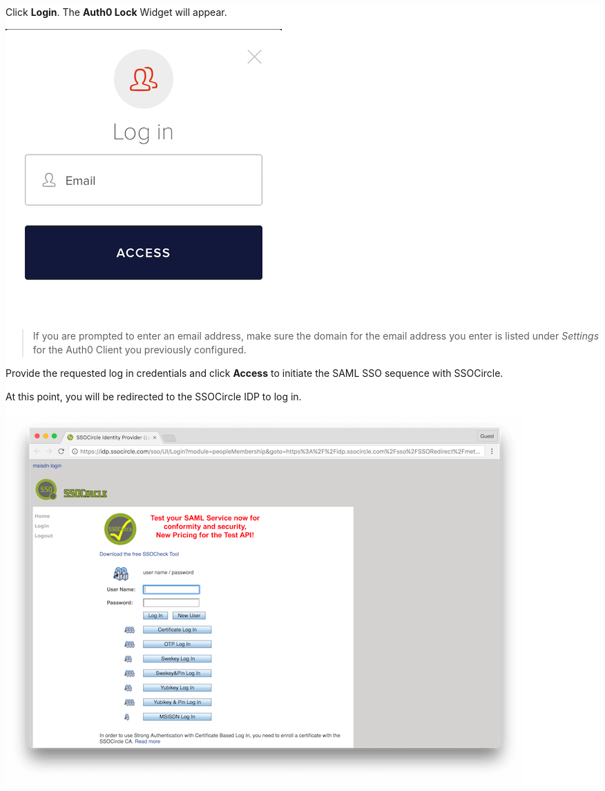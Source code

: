 Click **Login**. The **Auth0 Lock** Widget will appear.

![](/media/articles/saml/identity-providers/ssocircle/lock.png)

> If you are prompted to enter an email address, make sure the domain for the email address you enter is listed under *Settings* for the Auth0 Client you previously configured.

Provide the requested log in credentials and click **Access** to initiate the SAML SSO sequence with SSOCircle.

At this point, you will be redirected to the SSOCircle IDP to log in.

![Login Screen](/media/articles/saml/identity-providers/ssocircle/login.png)
